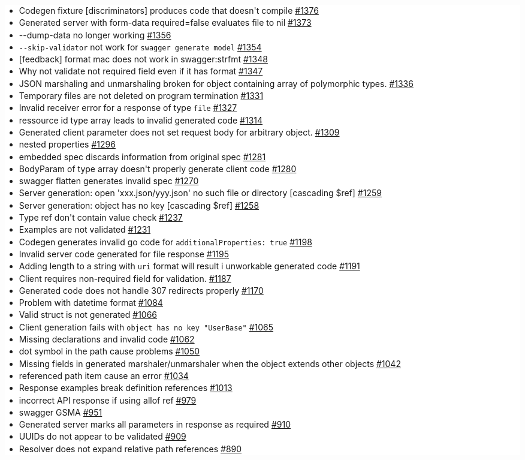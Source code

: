- Codegen fixture \[discriminators\] produces code that doesn't compile [\#1376](https://github.com/Djarvur/go-swagger/issues/1376)
- Generated server with form-data required=false evaluates file to nil [\#1373](https://github.com/Djarvur/go-swagger/issues/1373)
- --dump-data no longer working [\#1356](https://github.com/Djarvur/go-swagger/issues/1356)
- `--skip-validator` not work for `swagger generate model` [\#1354](https://github.com/Djarvur/go-swagger/issues/1354)
- \[feedback\] format mac does not work in swagger:strfmt [\#1348](https://github.com/Djarvur/go-swagger/issues/1348)
- Why not validate not required field even if it has format [\#1347](https://github.com/Djarvur/go-swagger/issues/1347)
- JSON marshaling and unmarshaling broken for object containing array of polymorphic types. [\#1336](https://github.com/Djarvur/go-swagger/issues/1336)
- Temporary files are not deleted on program termination [\#1331](https://github.com/Djarvur/go-swagger/issues/1331)
- Invalid receiver error for a response of type `file` [\#1327](https://github.com/Djarvur/go-swagger/issues/1327)
- ressource id type array leads to invalid generated code [\#1314](https://github.com/Djarvur/go-swagger/issues/1314)
- Generated client parameter does not set request body for arbitrary object. [\#1309](https://github.com/Djarvur/go-swagger/issues/1309)
- nested properties [\#1296](https://github.com/Djarvur/go-swagger/issues/1296)
- embedded spec discards information from original spec [\#1281](https://github.com/Djarvur/go-swagger/issues/1281)
- BodyParam of type array doesn't properly generate client code [\#1280](https://github.com/Djarvur/go-swagger/issues/1280)
- swagger flatten generates invalid spec [\#1270](https://github.com/Djarvur/go-swagger/issues/1270)
- Server generation: open 'xxx.json/yyy.json' no such file or directory \[cascading $ref\] [\#1259](https://github.com/Djarvur/go-swagger/issues/1259)
- Server generation: object has no key \[cascading $ref\] [\#1258](https://github.com/Djarvur/go-swagger/issues/1258)
- Type ref don't contain value check [\#1237](https://github.com/Djarvur/go-swagger/issues/1237)
- Examples are not validated [\#1231](https://github.com/Djarvur/go-swagger/issues/1231)
- Codegen generates invalid go code for `additionalProperties: true` [\#1198](https://github.com/Djarvur/go-swagger/issues/1198)
- Invalid server code generated for file response [\#1195](https://github.com/Djarvur/go-swagger/issues/1195)
- Adding length to a string with `uri` format will result i unworkable generated code [\#1191](https://github.com/Djarvur/go-swagger/issues/1191)
- Client requires non-required field for validation. [\#1187](https://github.com/Djarvur/go-swagger/issues/1187)
- Generated code does not handle 307 redirects properly [\#1170](https://github.com/Djarvur/go-swagger/issues/1170)
- Problem with datetime format [\#1084](https://github.com/Djarvur/go-swagger/issues/1084)
- Valid struct is not generated [\#1066](https://github.com/Djarvur/go-swagger/issues/1066)
- Client generation fails with `object has no key "UserBase"` [\#1065](https://github.com/Djarvur/go-swagger/issues/1065)
- Missing declarations and invalid code [\#1062](https://github.com/Djarvur/go-swagger/issues/1062)
- dot symbol in the path cause problems [\#1050](https://github.com/Djarvur/go-swagger/issues/1050)
- Missing fields in generated marshaler/unmarshaler when the object extends other objects [\#1042](https://github.com/Djarvur/go-swagger/issues/1042)
- referenced path item cause an error [\#1034](https://github.com/Djarvur/go-swagger/issues/1034)
- Response examples break definition references [\#1013](https://github.com/Djarvur/go-swagger/issues/1013)
- incorrect API response if using allof ref [\#979](https://github.com/Djarvur/go-swagger/issues/979)
- swagger GSMA [\#951](https://github.com/Djarvur/go-swagger/issues/951)
- Generated server marks all parameters in response as required [\#910](https://github.com/Djarvur/go-swagger/issues/910)
- UUIDs do not appear to be validated [\#909](https://github.com/Djarvur/go-swagger/issues/909)
- Resolver does not expand relative path references [\#890](https://github.com/Djarvur/go-swagger/issues/890)
